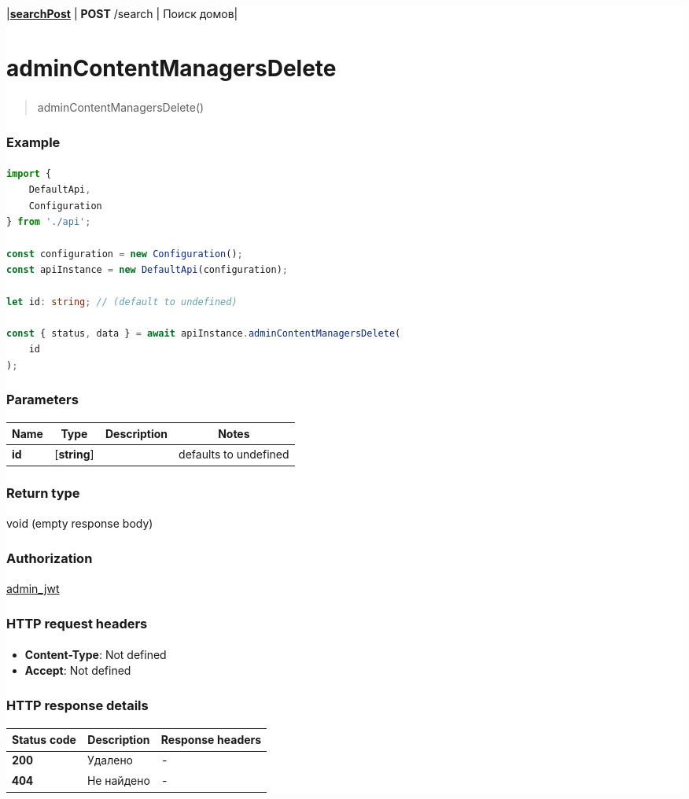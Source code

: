 |[**searchPost**](#searchpost) | **POST** /search | Поиск домов|

# **adminContentManagersDelete**
> adminContentManagersDelete()


### Example

```typescript
import {
    DefaultApi,
    Configuration
} from './api';

const configuration = new Configuration();
const apiInstance = new DefaultApi(configuration);

let id: string; // (default to undefined)

const { status, data } = await apiInstance.adminContentManagersDelete(
    id
);
```

### Parameters

|Name | Type | Description  | Notes|
|------------- | ------------- | ------------- | -------------|
| **id** | [**string**] |  | defaults to undefined|


### Return type

void (empty response body)

### Authorization

[admin_jwt](../README.md#admin_jwt)

### HTTP request headers

 - **Content-Type**: Not defined
 - **Accept**: Not defined


### HTTP response details
| Status code | Description | Response headers |
|-------------|-------------|------------------|
|**200** | Удалено |  -  |
|**404** | Не найдено |  -  |

